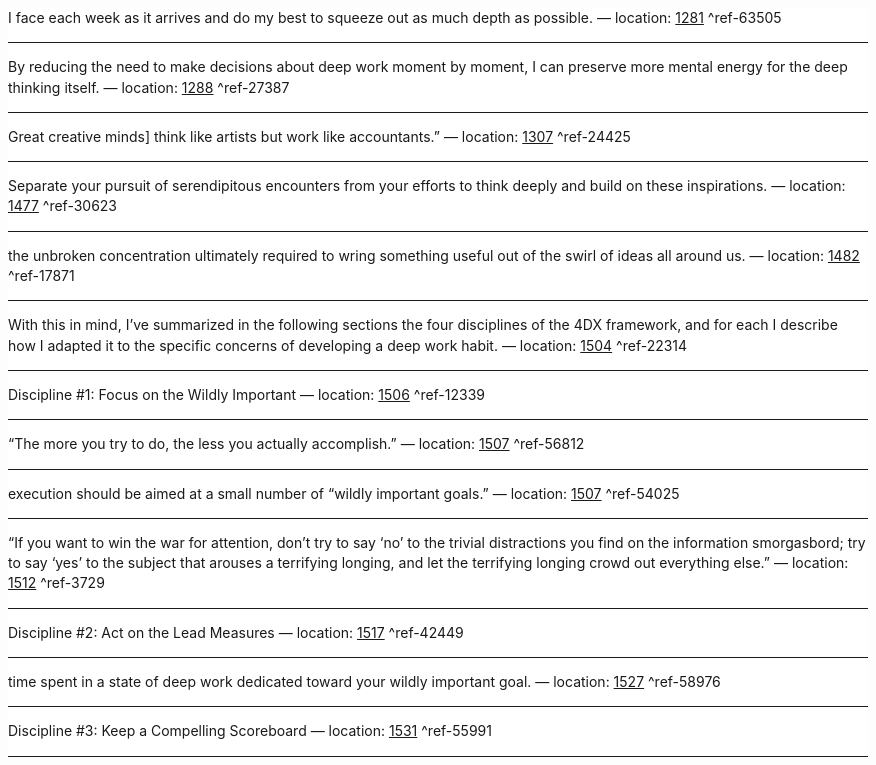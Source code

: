 I face each week as it arrives and do my best to squeeze out as much depth as possible. — location: [1281](kindle://book?action=open&asin=B00X47ZVXM&location=1281) ^ref-63505

---
By reducing the need to make decisions about deep work moment by moment, I can preserve more mental energy for the deep thinking itself. — location: [1288](kindle://book?action=open&asin=B00X47ZVXM&location=1288) ^ref-27387

---
Great creative minds] think like artists but work like accountants.” — location: [1307](kindle://book?action=open&asin=B00X47ZVXM&location=1307) ^ref-24425

---
Separate your pursuit of serendipitous encounters from your efforts to think deeply and build on these inspirations. — location: [1477](kindle://book?action=open&asin=B00X47ZVXM&location=1477) ^ref-30623

---
the unbroken concentration ultimately required to wring something useful out of the swirl of ideas all around us. — location: [1482](kindle://book?action=open&asin=B00X47ZVXM&location=1482) ^ref-17871

---
With this in mind, I’ve summarized in the following sections the four disciplines of the 4DX framework, and for each I describe how I adapted it to the specific concerns of developing a deep work habit. — location: [1504](kindle://book?action=open&asin=B00X47ZVXM&location=1504) ^ref-22314

---
Discipline #1: Focus on the Wildly Important — location: [1506](kindle://book?action=open&asin=B00X47ZVXM&location=1506) ^ref-12339

---
“The more you try to do, the less you actually accomplish.” — location: [1507](kindle://book?action=open&asin=B00X47ZVXM&location=1507) ^ref-56812

---
execution should be aimed at a small number of “wildly important goals.” — location: [1507](kindle://book?action=open&asin=B00X47ZVXM&location=1507) ^ref-54025

---
“If you want to win the war for attention, don’t try to say ‘no’ to the trivial distractions you find on the information smorgasbord; try to say ‘yes’ to the subject that arouses a terrifying longing, and let the terrifying longing crowd out everything else.” — location: [1512](kindle://book?action=open&asin=B00X47ZVXM&location=1512) ^ref-3729

---
Discipline #2: Act on the Lead Measures — location: [1517](kindle://book?action=open&asin=B00X47ZVXM&location=1517) ^ref-42449

---
time spent in a state of deep work dedicated toward your wildly important goal. — location: [1527](kindle://book?action=open&asin=B00X47ZVXM&location=1527) ^ref-58976

---
Discipline #3: Keep a Compelling Scoreboard — location: [1531](kindle://book?action=open&asin=B00X47ZVXM&location=1531) ^ref-55991

---